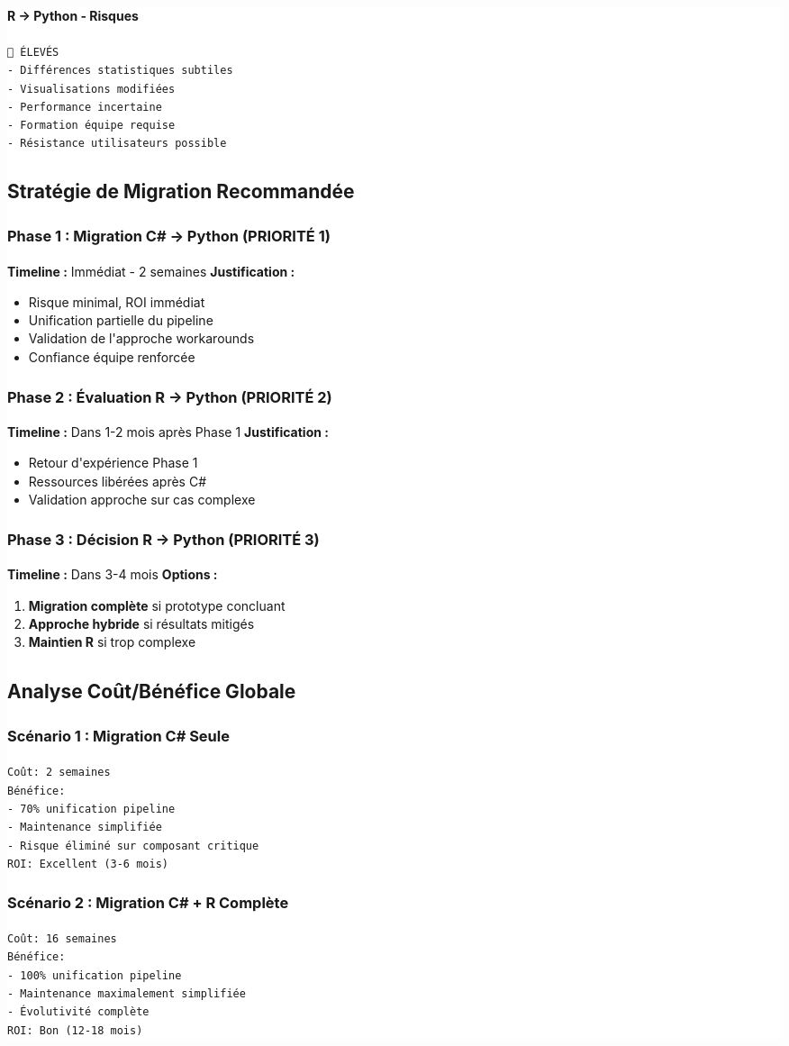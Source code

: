 #### R → Python - Risques
```
🔴 ÉLEVÉS
- Différences statistiques subtiles
- Visualisations modifiées
- Performance incertaine
- Formation équipe requise
- Résistance utilisateurs possible
```

## Stratégie de Migration Recommandée

### Phase 1 : Migration C# → Python (PRIORITÉ 1)
**Timeline :** Immédiat - 2 semaines
**Justification :**
- Risque minimal, ROI immédiat
- Unification partielle du pipeline
- Validation de l'approche workarounds
- Confiance équipe renforcée

### Phase 2 : Évaluation R → Python (PRIORITÉ 2)
**Timeline :** Dans 1-2 mois après Phase 1
**Justification :**
- Retour d'expérience Phase 1
- Ressources libérées après C#
- Validation approche sur cas complexe

### Phase 3 : Décision R → Python (PRIORITÉ 3)
**Timeline :** Dans 3-4 mois
**Options :**
1. **Migration complète** si prototype concluant
2. **Approche hybride** si résultats mitigés
3. **Maintien R** si trop complexe

## Analyse Coût/Bénéfice Globale

### Scénario 1 : Migration C# Seule
```
Coût: 2 semaines
Bénéfice:
- 70% unification pipeline
- Maintenance simplifiée
- Risque éliminé sur composant critique
ROI: Excellent (3-6 mois)
```

### Scénario 2 : Migration C# + R Complète
```
Coût: 16 semaines
Bénéfice:
- 100% unification pipeline
- Maintenance maximalement simplifiée
- Évolutivité complète
ROI: Bon (12-18 mois)
```
